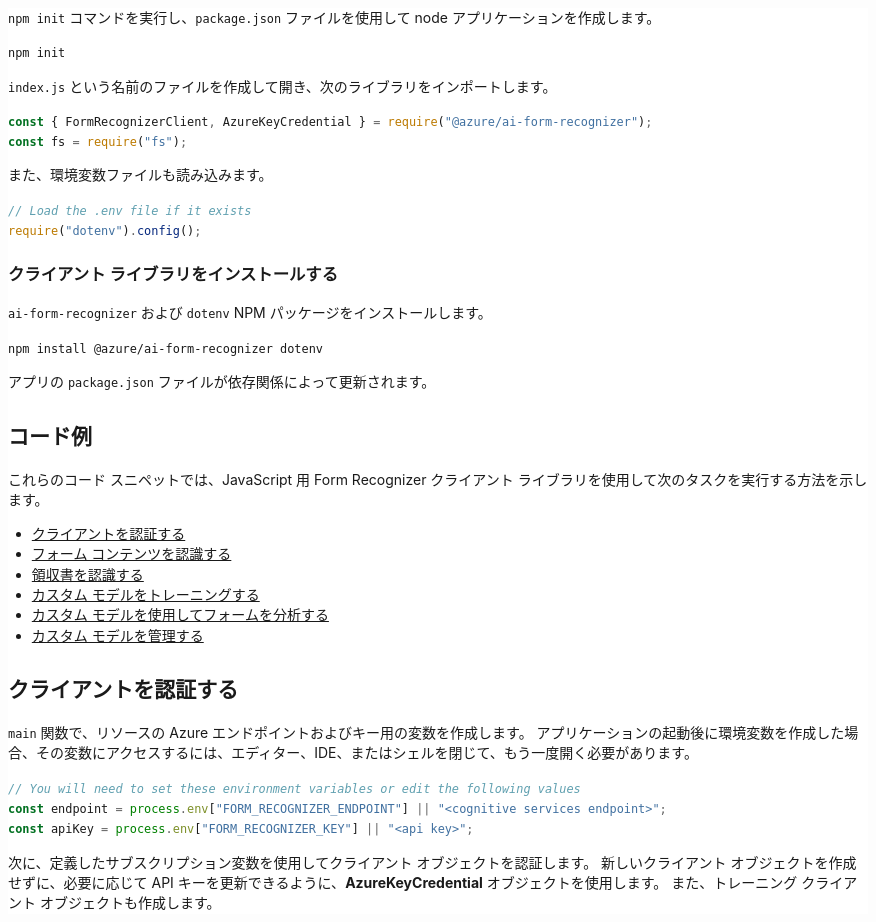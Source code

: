 `npm init` コマンドを実行し、`package.json` ファイルを使用して node アプリケーションを作成します。 

```console
npm init
```

`index.js` という名前のファイルを作成して開き、次のライブラリをインポートします。

```javascript
const { FormRecognizerClient, AzureKeyCredential } = require("@azure/ai-form-recognizer");
const fs = require("fs");
```

また、環境変数ファイルも読み込みます。

```javascript
// Load the .env file if it exists
require("dotenv").config();
```

### <a name="install-the-client-library"></a>クライアント ライブラリをインストールする

`ai-form-recognizer` および `dotenv` NPM パッケージをインストールします。

```console
npm install @azure/ai-form-recognizer dotenv
```

アプリの `package.json` ファイルが依存関係によって更新されます。




## <a name="code-examples"></a>コード例

これらのコード スニペットでは、JavaScript 用 Form Recognizer クライアント ライブラリを使用して次のタスクを実行する方法を示します。

* [クライアントを認証する](#authenticate-the-client)
* [フォーム コンテンツを認識する](#recognize-form-content)
* [領収書を認識する](#recognize-receipts)
* [カスタム モデルをトレーニングする](#train-a-custom-model)
* [カスタム モデルを使用してフォームを分析する](#analyze-forms-with-a-custom-model)
* [カスタム モデルを管理する](#manage-your-custom-models)

## <a name="authenticate-the-client"></a>クライアントを認証する

`main` 関数で、リソースの Azure エンドポイントおよびキー用の変数を作成します。 アプリケーションの起動後に環境変数を作成した場合、その変数にアクセスするには、エディター、IDE、またはシェルを閉じて、もう一度開く必要があります。

```javascript
// You will need to set these environment variables or edit the following values
const endpoint = process.env["FORM_RECOGNIZER_ENDPOINT"] || "<cognitive services endpoint>";
const apiKey = process.env["FORM_RECOGNIZER_KEY"] || "<api key>";
```

次に、定義したサブスクリプション変数を使用してクライアント オブジェクトを認証します。 新しいクライアント オブジェクトを作成せずに、必要に応じて API キーを更新できるように、**AzureKeyCredential** オブジェクトを使用します。 また、トレーニング クライアント オブジェクトも作成します。
